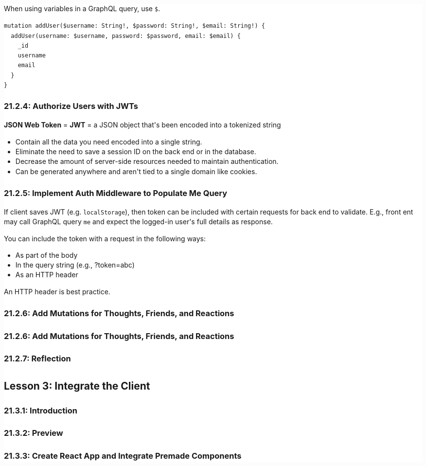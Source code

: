 When using variables in a GraphQL query, use `$`.

```
mutation addUser($username: String!, $password: String!, $email: String!) {
  addUser(username: $username, password: $password, email: $email) {
    _id
    username
    email
  }
}
```

### 21.2.4: Authorize Users with JWTs

**JSON Web Token** = **JWT** = a JSON object that's been encoded into a tokenized string

-   Contain all the data you need encoded into a single string.
-   Eliminate the need to save a session ID on the back end or in the database.
-   Decrease the amount of server-side resources needed to maintain authentication.
-   Can be generated anywhere and aren't tied to a single domain like cookies.

### 21.2.5: Implement Auth Middleware to Populate Me Query

If client saves JWT (e.g. `localStorage`), then token can be included with certain requests for back end to validate. E.g., front ent may call GraphQL query `me` and expect the logged-in user's full details as response.

You can include the token with a request in the following ways:

-   As part of the body
-   In the query string (e.g., ?token=abc)
-   As an HTTP header

An HTTP header is best practice.

### 21.2.6: Add Mutations for Thoughts, Friends, and Reactions

### 21.2.6: Add Mutations for Thoughts, Friends, and Reactions

### 21.2.7: Reflection

## Lesson 3: Integrate the Client

### 21.3.1: Introduction

### 21.3.2: Preview

### 21.3.3: Create React App and Integrate Premade Components
